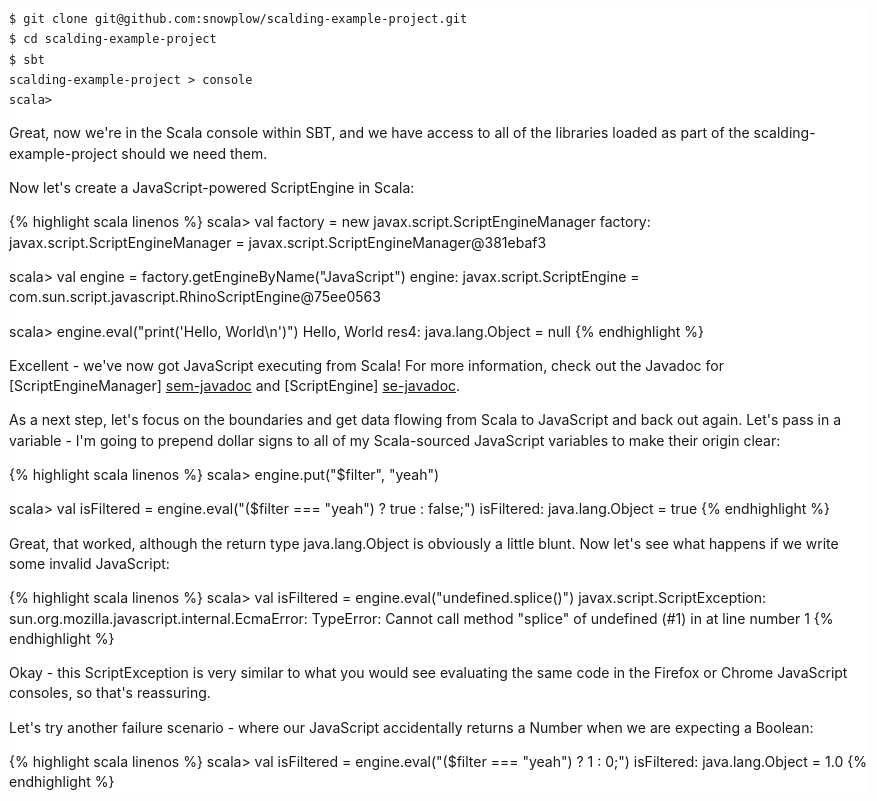     $ git clone git@github.com:snowplow/scalding-example-project.git
    $ cd scalding-example-project
    $ sbt
    scalding-example-project > console
    scala>

Great, now we're in the Scala console within SBT, and we have access to all of the libraries loaded as part of the scalding-example-project should we need them.

Now let's create a JavaScript-powered ScriptEngine in Scala:

{% highlight scala linenos %}
scala> val factory = new javax.script.ScriptEngineManager
factory: javax.script.ScriptEngineManager = javax.script.ScriptEngineManager@381ebaf3

scala> val engine = factory.getEngineByName("JavaScript")
engine: javax.script.ScriptEngine = com.sun.script.javascript.RhinoScriptEngine@75ee0563

scala> engine.eval("print('Hello, World\\n')")
Hello, World
res4: java.lang.Object = null
{% endhighlight %}

Excellent - we've now got JavaScript executing from Scala! For more information, check out the Javadoc for [ScriptEngineManager] [sem-javadoc] and [ScriptEngine] [se-javadoc].

As a next step, let's focus on the boundaries and get data flowing from Scala to JavaScript and back out again. Let's pass in a variable - I'm going to prepend dollar signs to all of my Scala-sourced JavaScript variables to make their origin clear:

{% highlight scala linenos %}
scala> engine.put("$filter", "yeah")

scala> val isFiltered = engine.eval("($filter === \"yeah\") ? true : false;")
isFiltered: java.lang.Object = true
{% endhighlight %}

Great, that worked, although the return type java.lang.Object is obviously a little blunt. Now let's see what happens if we write some invalid JavaScript:

{% highlight scala linenos %}
scala> val isFiltered = engine.eval("undefined.splice()")
javax.script.ScriptException: sun.org.mozilla.javascript.internal.EcmaError:
TypeError: Cannot call method "splice" of undefined (<Unknown source>#1) in
<Unknown source> at line number 1
{% endhighlight %}

Okay - this ScriptException is very similar to what you would see evaluating the same code in the Firefox or Chrome JavaScript consoles, so that's reassuring.

Let's try another failure scenario - where our JavaScript accidentally returns a Number when we are expecting a Boolean:

{% highlight scala linenos %}
scala> val isFiltered = engine.eval("($filter === \"yeah\") ? 1 : 0;")
isFiltered: java.lang.Object = 1.0
{% endhighlight %}


[rhino]: https://developer.mozilla.org/en/docs/Rhino
[script-engine]: http://docs.oracle.com/javase/6/docs/technotes/guides/scripting/programmer_guide/#jsengine
[scalding-example-project]: https://github.com/snowplow/scalding-example-project
[sem-javadoc]: http://download.java.net/jdk6/archive/b104/docs/api/javax/script/ScriptEngineManager.html
[se-javadoc]: http://download.java.net/jdk6/archive/b104/docs/api/javax/script/ScriptEngine.html
[cond-opt]: http://stackoverflow.com/a/9828815/255627
[contact]: /about/index.html
[rhino]: https://developer.mozilla.org/en/docs/Rhino
[script-engine]: http://docs.oracle.com/javase/6/docs/technotes/guides/scripting/programmer_guide/#jsengine
[scalding-example-project]: https://github.com/snowplow/scalding-example-project
[sem-javadoc]: http://download.java.net/jdk6/archive/b104/docs/api/javax/script/ScriptEngineManager.html
[se-javadoc]: http://download.java.net/jdk6/archive/b104/docs/api/javax/script/ScriptEngine.html
[cond-opt]: http://stackoverflow.com/a/9828815/255627
[contact]: /about/index.html